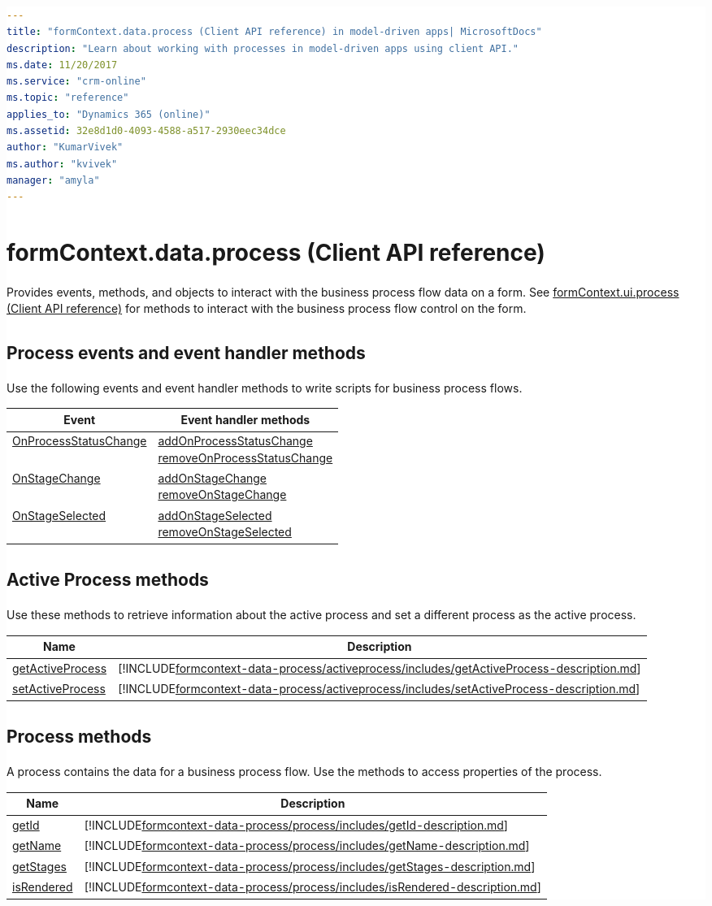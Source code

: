 ```yaml
---
title: "formContext.data.process (Client API reference) in model-driven apps| MicrosoftDocs"
description: "Learn about working with processes in model-driven apps using client API."
ms.date: 11/20/2017
ms.service: "crm-online"
ms.topic: "reference"
applies_to: "Dynamics 365 (online)"
ms.assetid: 32e8d1d0-4093-4588-a517-2930eec34dce
author: "KumarVivek"
ms.author: "kvivek"
manager: "amyla"
---
```

# formContext.data.process (Client API reference)



Provides events, methods, and objects to interact with the business process flow data on a form. See [formContext.ui.process (Client API reference)](formContext-ui-process.md) for methods to interact with the business process flow control on the form.

## Process events and event handler methods

Use the following events and event handler methods to write scripts for business process flows.

|Event | Event handler methods|
|--|--|
|[OnProcessStatusChange](events/onprocessstatuschange.md)|[addOnProcessStatusChange](formContext-data-process/eventhandlers/addOnProcessStatusChange.md)<br/>[removeOnProcessStatusChange](formContext-data-process/eventhandlers/removeOnProcessStatusChange.md)|
|[OnStageChange](events/OnStageChange.md)|[addOnStageChange](formContext-data-process/eventhandlers/addOnStageChange.md)<br/>[removeOnStageChange](formContext-data-process/eventhandlers/removeOnStageChange.md)|
|[OnStageSelected](events/OnStageSelected.md)|[addOnStageSelected](formContext-data-process/eventhandlers/addOnStageSelected.md)<br/>[removeOnStageSelected](formContext-data-process/eventhandlers/removeOnStageSelected.md)|

## Active Process methods

Use these methods to retrieve information about the active process and set a different process as the active process.

|Name | Description |
|--|--|
|[getActiveProcess](formcontext-data-process/activeprocess/getActiveProcess.md)|[!INCLUDE[formcontext-data-process/activeprocess/includes/getActiveProcess-description.md](formcontext-data-process/activeprocess/includes/getActiveProcess-description.md)]|
|[setActiveProcess](formcontext-data-process/activeprocess/setActiveProcess.md)|[!INCLUDE[formcontext-data-process/activeprocess/includes/setActiveProcess-description.md](formcontext-data-process/activeprocess/includes/setActiveProcess-description.md)]|

## Process methods 

A process contains the data for a business process flow. Use the methods to access properties of the process.

|Name | Description |
|--|--|
|[getId](formcontext-data-process/process/getId.md)|[!INCLUDE[formcontext-data-process/process/includes/getId-description.md](formcontext-data-process/process/includes/getId-description.md)]|
|[getName](formcontext-data-process/process/getName.md)|[!INCLUDE[formcontext-data-process/process/includes/getName-description.md](formcontext-data-process/process/includes/getName-description.md)]|
|[getStages](formcontext-data-process/process/getStages.md)|[!INCLUDE[formcontext-data-process/process/includes/getStages-description.md](formcontext-data-process/process/includes/getStages-description.md)]|
|[isRendered](formcontext-data-process/process/isRendered.md)|[!INCLUDE[formcontext-data-process/process/includes/isRendered-description.md](formcontext-data-process/process/includes/isRendered-description.md)]|
